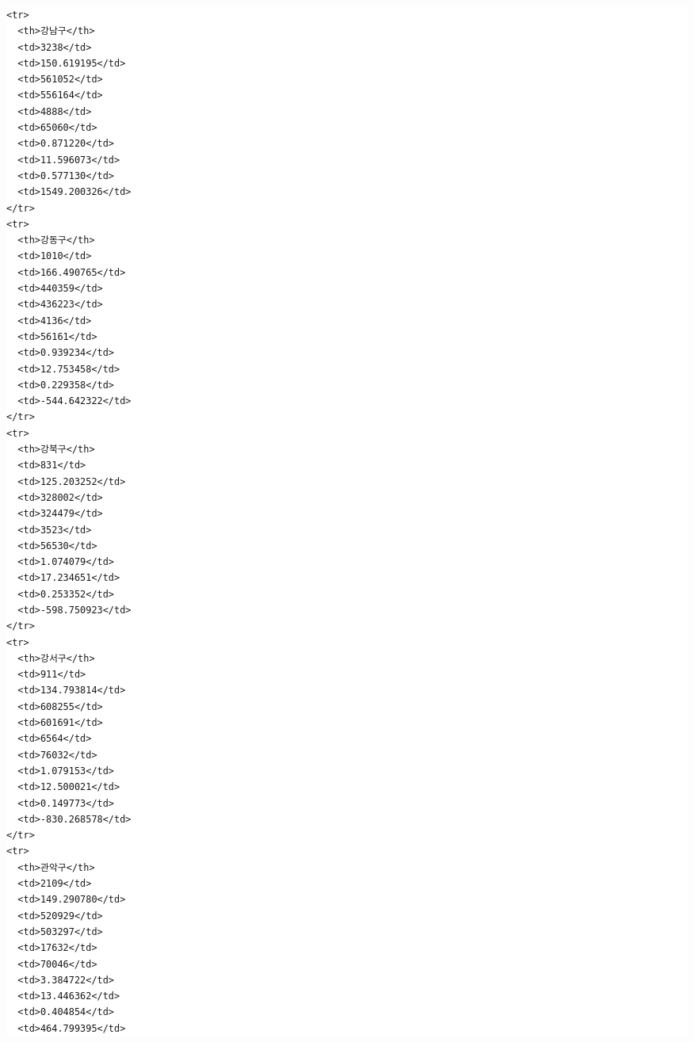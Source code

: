     <tr>
      <th>강남구</th>
      <td>3238</td>
      <td>150.619195</td>
      <td>561052</td>
      <td>556164</td>
      <td>4888</td>
      <td>65060</td>
      <td>0.871220</td>
      <td>11.596073</td>
      <td>0.577130</td>
      <td>1549.200326</td>
    </tr>
    <tr>
      <th>강동구</th>
      <td>1010</td>
      <td>166.490765</td>
      <td>440359</td>
      <td>436223</td>
      <td>4136</td>
      <td>56161</td>
      <td>0.939234</td>
      <td>12.753458</td>
      <td>0.229358</td>
      <td>-544.642322</td>
    </tr>
    <tr>
      <th>강북구</th>
      <td>831</td>
      <td>125.203252</td>
      <td>328002</td>
      <td>324479</td>
      <td>3523</td>
      <td>56530</td>
      <td>1.074079</td>
      <td>17.234651</td>
      <td>0.253352</td>
      <td>-598.750923</td>
    </tr>
    <tr>
      <th>강서구</th>
      <td>911</td>
      <td>134.793814</td>
      <td>608255</td>
      <td>601691</td>
      <td>6564</td>
      <td>76032</td>
      <td>1.079153</td>
      <td>12.500021</td>
      <td>0.149773</td>
      <td>-830.268578</td>
    </tr>
    <tr>
      <th>관악구</th>
      <td>2109</td>
      <td>149.290780</td>
      <td>520929</td>
      <td>503297</td>
      <td>17632</td>
      <td>70046</td>
      <td>3.384722</td>
      <td>13.446362</td>
      <td>0.404854</td>
      <td>464.799395</td>